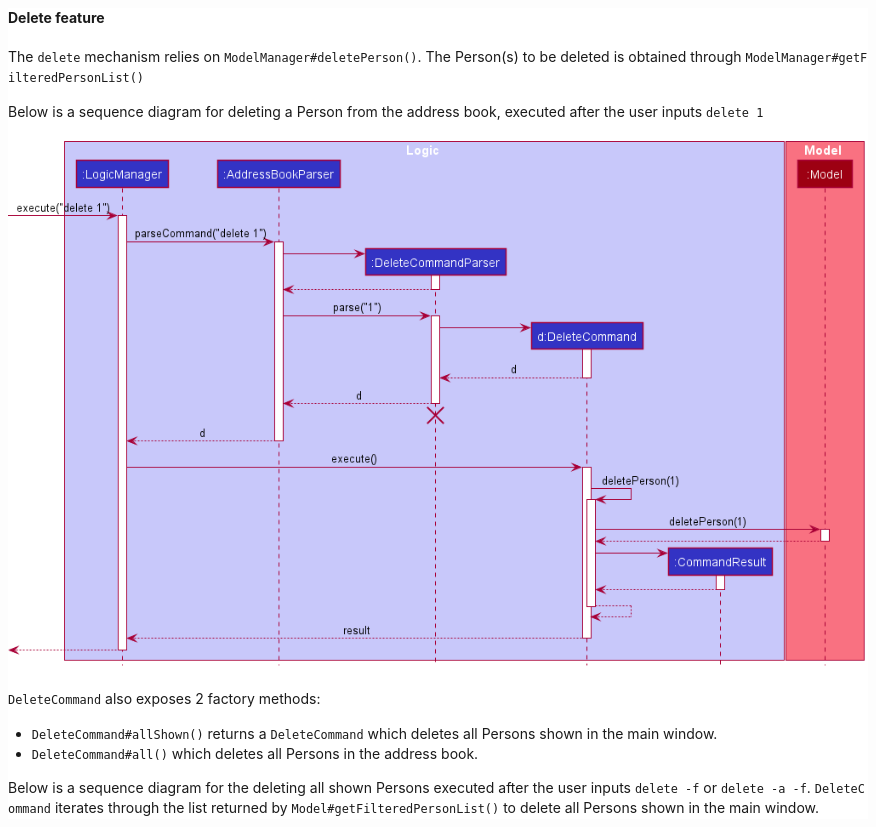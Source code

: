 #### Delete feature

The `delete` mechanism relies on `ModelManager#deletePerson()`. The Person(s) to be deleted is obtained through `ModelManager#getFilteredPersonList()`

Below is a sequence diagram for deleting a Person from the address book, executed after the user inputs `delete 1`

![Sequence of the Delete command](images/DeleteSequenceDiagram.png)

`DeleteCommand` also exposes 2 factory methods:
- `DeleteCommand#allShown()` returns a `DeleteCommand` which deletes all Persons shown in the main window.
- `DeleteCommand#all()` which deletes all Persons in the address book.

Below is a sequence diagram for the deleting all shown Persons executed after the user inputs `delete -f` or `delete -a -f`. `DeleteCommand` iterates through the list returned by `Model#getFilteredPersonList()` to delete all Persons shown in the main window.

